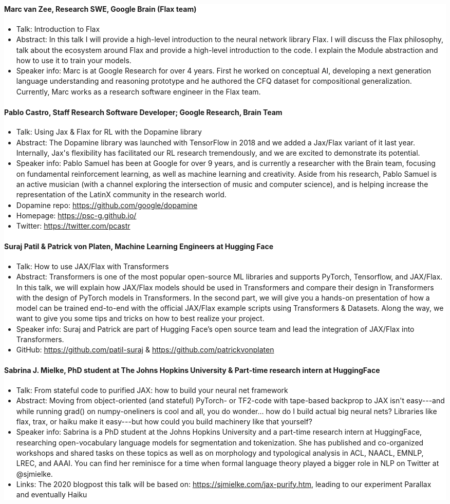 #### Marc van Zee, Research SWE, Google Brain (Flax team)
- Talk: Introduction to Flax
- Abstract: In this talk I will provide a high-level introduction to the neural network library Flax. I will discuss the Flax philosophy, talk about the ecosystem around Flax and provide a high-level introduction to the code. I explain the Module abstraction and how to use it to train your models.
- Speaker info: Marc is at Google Research for over 4 years. First he worked on conceptual AI, developing a next generation language understanding and reasoning prototype and he authored the CFQ dataset for compositional generalization. Currently, Marc works as a research software engineer in the Flax team.

#### Pablo Castro, Staff Research Software Developer; Google Research, Brain Team
- Talk: Using Jax & Flax for RL with the Dopamine library
- Abstract: The Dopamine library was launched with TensorFlow in 2018 and we added a Jax/Flax variant of it last year. Internally, Jax's flexibility has facilitated our RL research tremendously, and we are excited to demonstrate its potential.
- Speaker info: Pablo Samuel has been at Google for over 9 years, and is currently a researcher with the Brain team, focusing on fundamental reinforcement learning, as well as machine learning and creativity. Aside from his research, Pablo Samuel is an active musician (with a channel exploring the intersection of music and computer science), and is helping increase the representation of the LatinX community in the research world.
- Dopamine repo: https://github.com/google/dopamine 
- Homepage: https://psc-g.github.io/
- Twitter: https://twitter.com/pcastr

#### Suraj Patil & Patrick von Platen, Machine Learning Engineers at Hugging Face
- Talk: How to use JAX/Flax with Transformers
- Abstract: Transformers is one of the most popular open-source ML libraries and supports PyTorch, Tensorflow, and JAX/Flax. In this talk, we will explain how JAX/Flax models should be used in Transformers and compare their design in Transformers with the design of PyTorch models in Transformers. In the second part, we will give you a hands-on presentation of how a model can be trained end-to-end with the official JAX/Flax example scripts using Transformers & Datasets. Along the way, we want to give you some tips and tricks on how to best realize your project.
- Speaker info: Suraj and Patrick are part of Hugging Face’s open source team and lead the integration of JAX/Flax into Transformers.
- GitHub: https://github.com/patil-suraj & https://github.com/patrickvonplaten

#### Sabrina J. Mielke, PhD student at The Johns Hopkins University & Part-time research intern at HuggingFace
- Talk: From stateful code to purified JAX: how to build your neural net framework
- Abstract: Moving from object-oriented (and stateful) PyTorch- or TF2-code with tape-based backprop to JAX isn't easy---and while running grad() on numpy-oneliners is cool and all, you do wonder... how do I build actual big neural nets? Libraries like flax, trax, or haiku make it easy---but how could you build machinery like that yourself?
- Speaker info: Sabrina is a PhD student at the Johns Hopkins University and a part-time research intern at HuggingFace, researching open-vocabulary language models for segmentation and tokenization. She has published and co-organized workshops and shared tasks on these topics as well as on morphology and typological analysis in ACL, NAACL, EMNLP, LREC, and AAAI. You can find her reminisce for a time when formal language theory played a bigger role in NLP on Twitter at @sjmielke.
- Links: The 2020 blogpost this talk will be based on: https://sjmielke.com/jax-purify.htm, leading to our experiment Parallax and eventually Haiku
